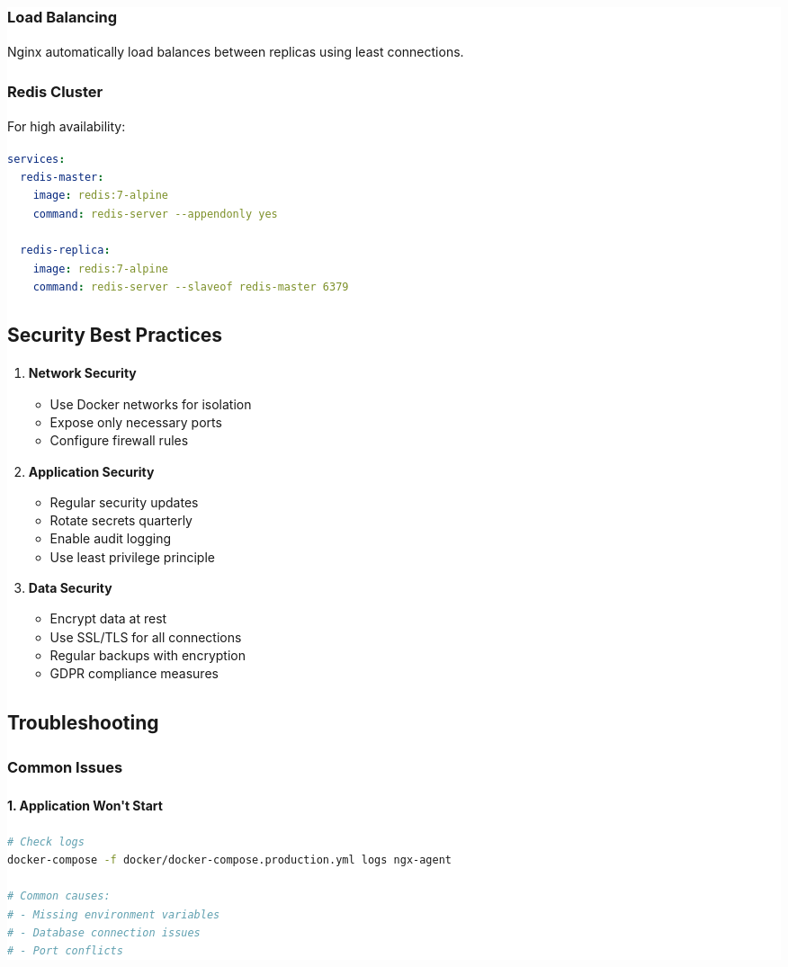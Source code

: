 ### Load Balancing

Nginx automatically load balances between replicas using least connections.

### Redis Cluster

For high availability:

```yaml
services:
  redis-master:
    image: redis:7-alpine
    command: redis-server --appendonly yes
    
  redis-replica:
    image: redis:7-alpine
    command: redis-server --slaveof redis-master 6379
```

## Security Best Practices

1. **Network Security**
   - Use Docker networks for isolation
   - Expose only necessary ports
   - Configure firewall rules

2. **Application Security**
   - Regular security updates
   - Rotate secrets quarterly
   - Enable audit logging
   - Use least privilege principle

3. **Data Security**
   - Encrypt data at rest
   - Use SSL/TLS for all connections
   - Regular backups with encryption
   - GDPR compliance measures

## Troubleshooting

### Common Issues

#### 1. Application Won't Start

```bash
# Check logs
docker-compose -f docker/docker-compose.production.yml logs ngx-agent

# Common causes:
# - Missing environment variables
# - Database connection issues
# - Port conflicts
```
